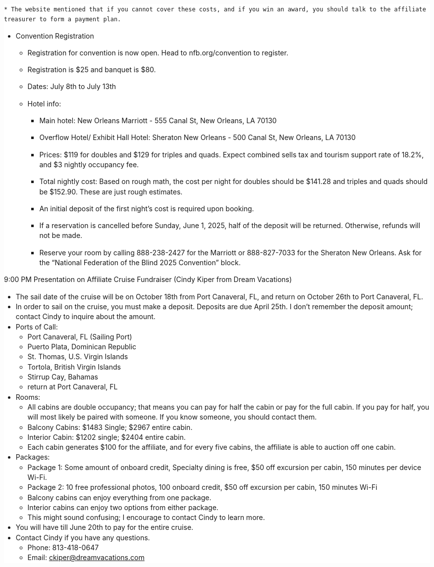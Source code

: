    * The website mentioned that if you cannot cover these costs, and if you win an award, you should talk to the affiliate treasurer to form a payment plan.

* Convention Registration

  * Registration for convention is now open. Head to nfb.org/convention to register.

  * Registration is $25 and banquet is $80.

  * Dates: July 8th to July 13th

  * Hotel info:

    * Main hotel: New Orleans Marriott \- 555 Canal St, New Orleans, LA 70130

    * Overflow Hotel/ Exhibit Hall Hotel: Sheraton New Orleans \- 500 Canal St, New Orleans, LA 70130

    * Prices: $119 for doubles and $129 for triples and quads. Expect combined sells tax and tourism support rate of 18.2%, and $3 nightly occupancy fee.

    * Total nightly cost: Based on rough math, the cost per night for doubles should be $141.28 and triples and quads should be $152.90. These are just rough estimates.

    * An initial deposit of the first night’s cost is required upon booking.

    * If a reservation is cancelled before Sunday, June 1, 2025, half of the deposit will be returned. Otherwise, refunds will not be made.

    * Reserve your room by calling 888-238-2427 for the Marriott or 888-827-7033 for the Sheraton New Orleans. Ask for the “National Federation of the Blind 2025 Convention” block.

9:00 PM Presentation on Affiliate Cruise Fundraiser (Cindy Kiper from Dream Vacations)

* The sail date of the cruise will be on October 18th from Port Canaveral, FL, and return on October 26th to Port Canaveral, FL.  
* In order to sail on the cruise, you must make a deposit. Deposits are due April 25th. I don’t remember the deposit amount; contact Cindy to inquire about the amount.  
* Ports of Call:  
  * Port Canaveral, FL  (Sailing Port)  
  * Puerto Plata, Dominican Republic  
  * St. Thomas, U.S. Virgin Islands  
  * Tortola, British Virgin Islands  
  * Stirrup Cay, Bahamas  
  * return at Port Canaveral, FL  
* Rooms:  
  * All cabins are double occupancy; that means you can pay for half the cabin or pay for the full cabin. If you pay for half, you will most likely be paired with someone. If you know someone, you should contact them.  
  * Balcony Cabins: $1483 Single; $2967 entire cabin.  
  * Interior Cabin: $1202 single; $2404 entire cabin.  
  * Each cabin generates $100 for the affiliate, and for every five cabins, the affiliate is able to auction off one cabin.  
* Packages:  
  * Package 1: Some amount of onboard credit, Specialty dining is free, $50 off excursion per cabin, 150 minutes per device Wi-Fi.  
  * Package 2: 10 free professional photos, 100 onboard credit, $50 off excursion per cabin, 150 minutes Wi-Fi  
  * Balcony cabins can enjoy everything from one package.  
  * Interior cabins can enjoy two options from either package.  
  * This might sound confusing; I encourage to contact Cindy to learn more.  
* You will have till June 20th to pay for the entire cruise.  
* Contact Cindy if you have any questions.  
  * Phone: 813-418-0647  
  * Email: [ckiper@dreamvacations.com](mailto:ckiper@dreamvacations.com)
